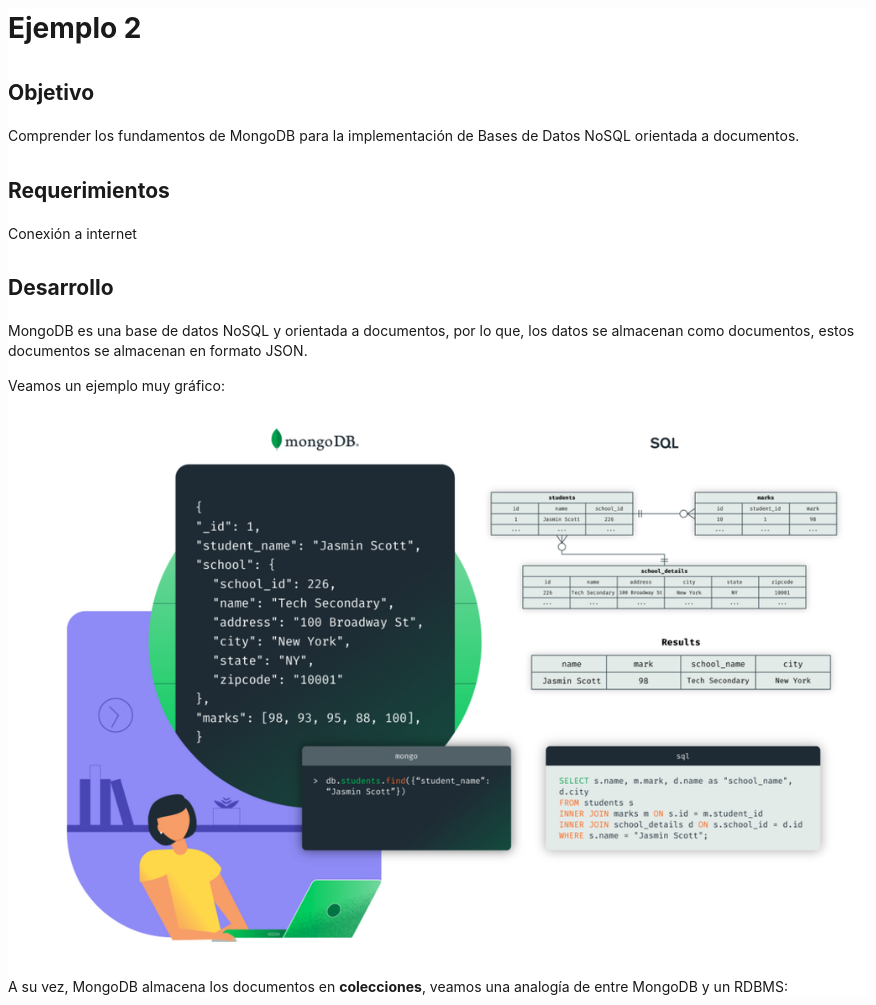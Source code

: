 # Ejemplo 2

## Objetivo

Comprender los fundamentos de MongoDB para la implementación de Bases de Datos NoSQL orientada a documentos.

## Requerimientos

Conexión a internet

## Desarrollo

MongoDB es una base de datos NoSQL y orientada a documentos, por lo que, los datos se almacenan como documentos, estos documentos se almacenan en formato JSON.

Veamos un ejemplo muy gráfico:

![img/Screen_Shot_2020-06-18_at_11.56.02.png](img/Screen_Shot_2020-06-18_at_11.56.02.png)

A su vez, MongoDB almacena los documentos en **colecciones**, veamos una analogía de entre MongoDB y un RDBMS:
